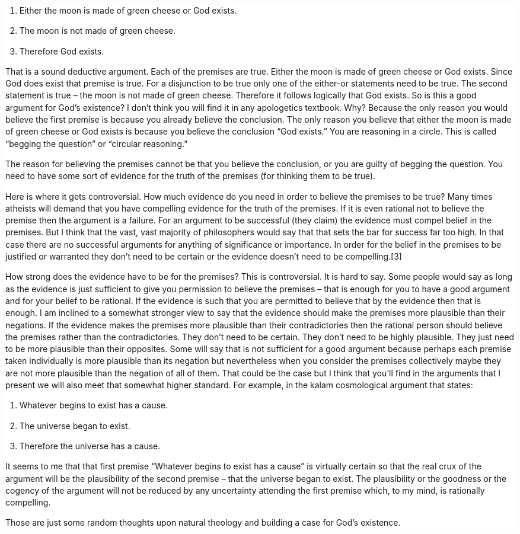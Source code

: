 1. Either the moon is made of green cheese or God exists.

2. The moon is not made of green cheese.

3. Therefore God exists.

That is a sound deductive argument. Each of the premises are true. Either the moon is made of green cheese or God exists. Since God does exist that premise is true. For a disjunction to be true only one of the either-or statements need to be true. The second statement is true – the moon is not made of green cheese. Therefore it follows logically that God exists. So is this a good argument for God’s existence? I don’t think you will find it in any apologetics textbook. Why? Because the only reason you would believe the first premise is because you already believe the conclusion. The only reason you believe that either the moon is made of green cheese or God exists is because you believe the conclusion “God exists.” You are reasoning in a circle. This is called “begging the question” or “circular reasoning.”

The reason for believing the premises cannot be that you believe the conclusion, or you are guilty of begging the question. You need to have some sort of evidence for the truth of the premises (for thinking them to be true).

Here is where it gets controversial. How much evidence do you need in order to believe the premises to be true? Many times atheists will demand that you have compelling evidence for the truth of the premises. If it is even rational not to believe the premise then the argument is a failure. For an argument to be successful (they claim) the evidence must compel belief in the premises. But I think that the vast, vast majority of philosophers would say that that sets the bar for success far too high. In that case there are no successful arguments for anything of significance or importance. In order for the belief in the premises to be justified or warranted they don’t need to be certain or the evidence doesn’t need to be compelling.[3]

How strong does the evidence have to be for the premises? This is controversial. It is hard to say. Some people would say as long as the evidence is just sufficient to give you permission to believe the premises – that is enough for you to have a good argument and for your belief to be rational. If the evidence is such that you are permitted to believe that by the evidence then that is enough. I am inclined to a somewhat stronger view to say that the evidence should make the premises more plausible than their negations. If the evidence makes the premises more plausible than their contradictories then the rational person should believe the premises rather than the contradictories. They don’t need to be certain. They don’t need to be highly plausible. They just need to be more plausible than their opposites. Some will say that is not sufficient for a good argument because perhaps each premise taken individually is more plausible than its negation but nevertheless when you consider the premises collectively maybe they are not more plausible than the negation of all of them. That could be the case but I think that you’ll find in the arguments that I present we will also meet that somewhat higher standard. For example, in the kalam cosmological argument that states:

1. Whatever begins to exist has a cause.

2. The universe began to exist.

3. Therefore the universe has a cause.

It seems to me that that first premise “Whatever begins to exist has a cause” is virtually certain so that the real crux of the argument will be the plausibility of the second premise – that the universe began to exist. The plausibility or the goodness or the cogency of the argument will not be reduced by any uncertainty attending the first premise which, to my mind, is rationally compelling.

Those are just some random thoughts upon natural theology and building a case for God’s existence.
